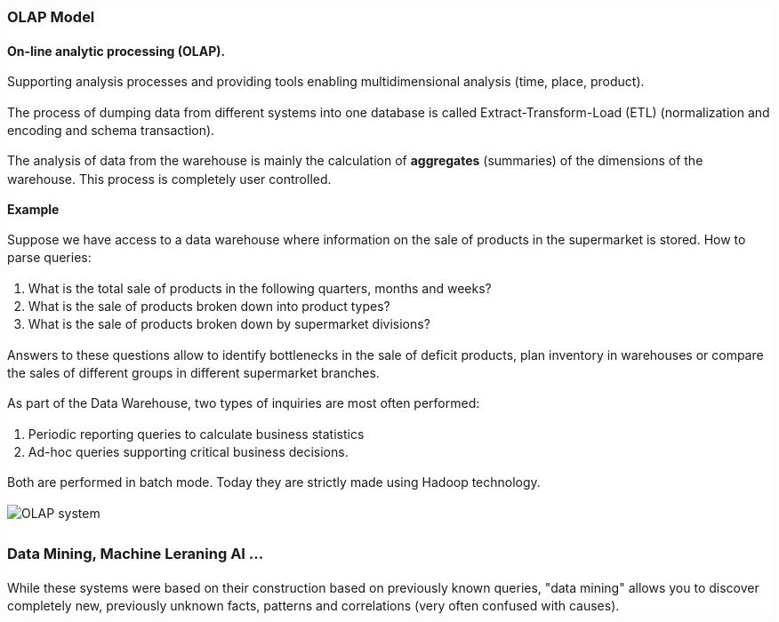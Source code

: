 ###  OLAP Model

**On-line analytic processing (OLAP).**

 Supporting analysis processes and providing tools enabling multidimensional analysis (time, place, product).

 The process of dumping data from different systems into one database is called Extract-Transform-Load (ETL) (normalization and encoding and schema transaction).

 The analysis of data from the warehouse is mainly the calculation of **aggregates** (summaries) of the dimensions of the warehouse.
 This process is completely user controlled.

**Example**

Suppose we have access to a data warehouse where information on the sale of products in the supermarket is stored.
How to parse queries:

1. What is the total sale of products in the following quarters, months and weeks?
2. What is the sale of products broken down into product types?
3. What is the sale of products broken down by supermarket divisions?

Answers to these questions allow to identify bottlenecks in the sale of deficit products, plan inventory in warehouses or compare the sales of different groups in different supermarket branches.

As part of the Data Warehouse, two types of inquiries are most often performed:
1. Periodic reporting queries to calculate business statistics
2. Ad-hoc queries supporting critical business decisions.

Both are performed in batch mode. Today they are strictly made using Hadoop technology.

<img alt="OLAP system" src="../img/baza2.png" align="center" />

### Data Mining, Machine Leraning AI ...

While these systems were based on their construction based on previously known queries, "data mining" allows you to discover completely new, previously unknown facts, patterns and correlations (very often confused with causes).
